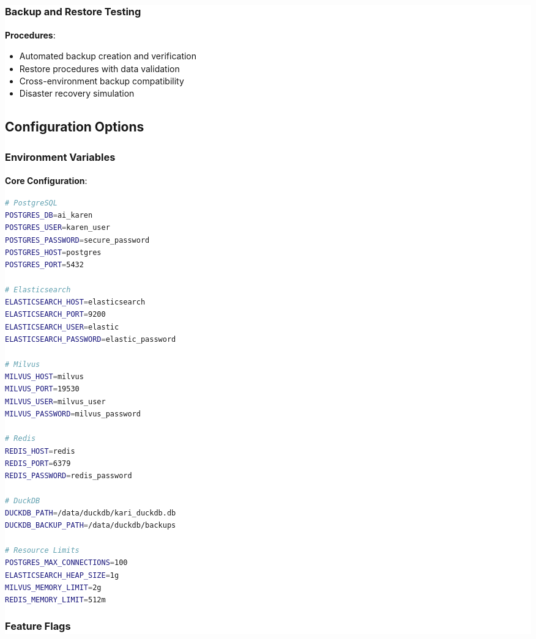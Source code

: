 ### Backup and Restore Testing

**Procedures**:
- Automated backup creation and verification
- Restore procedures with data validation
- Cross-environment backup compatibility
- Disaster recovery simulation

## Configuration Options

### Environment Variables

**Core Configuration**:
```bash
# PostgreSQL
POSTGRES_DB=ai_karen
POSTGRES_USER=karen_user
POSTGRES_PASSWORD=secure_password
POSTGRES_HOST=postgres
POSTGRES_PORT=5432

# Elasticsearch
ELASTICSEARCH_HOST=elasticsearch
ELASTICSEARCH_PORT=9200
ELASTICSEARCH_USER=elastic
ELASTICSEARCH_PASSWORD=elastic_password

# Milvus
MILVUS_HOST=milvus
MILVUS_PORT=19530
MILVUS_USER=milvus_user
MILVUS_PASSWORD=milvus_password

# Redis
REDIS_HOST=redis
REDIS_PORT=6379
REDIS_PASSWORD=redis_password

# DuckDB
DUCKDB_PATH=/data/duckdb/kari_duckdb.db
DUCKDB_BACKUP_PATH=/data/duckdb/backups

# Resource Limits
POSTGRES_MAX_CONNECTIONS=100
ELASTICSEARCH_HEAP_SIZE=1g
MILVUS_MEMORY_LIMIT=2g
REDIS_MEMORY_LIMIT=512m
```

### Feature Flags
